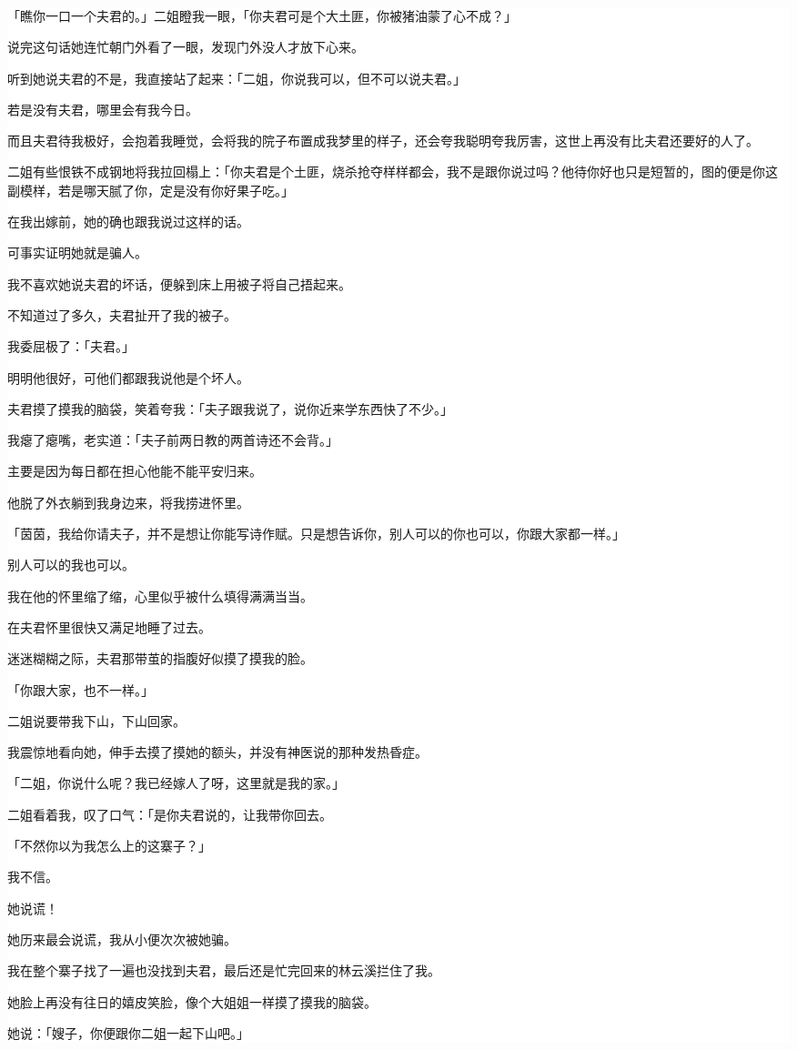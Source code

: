 「瞧你一口一个夫君的。」二姐瞪我一眼，「你夫君可是个大土匪，你被猪油蒙了心不成？」

说完这句话她连忙朝门外看了一眼，发现门外没人才放下心来。

听到她说夫君的不是，我直接站了起来：「二姐，你说我可以，但不可以说夫君。」

若是没有夫君，哪里会有我今日。

而且夫君待我极好，会抱着我睡觉，会将我的院子布置成我梦里的样子，还会夸我聪明夸我厉害，这世上再没有比夫君还要好的人了。

二姐有些恨铁不成钢地将我拉回榻上：「你夫君是个土匪，烧杀抢夺样样都会，我不是跟你说过吗？他待你好也只是短暂的，图的便是你这副模样，若是哪天腻了你，定是没有你好果子吃。」

在我出嫁前，她的确也跟我说过这样的话。

可事实证明她就是骗人。

我不喜欢她说夫君的坏话，便躲到床上用被子将自己捂起来。

不知道过了多久，夫君扯开了我的被子。

我委屈极了：「夫君。」

明明他很好，可他们都跟我说他是个坏人。

夫君摸了摸我的脑袋，笑着夸我：「夫子跟我说了，说你近来学东西快了不少。」

我瘪了瘪嘴，老实道：「夫子前两日教的两首诗还不会背。」

主要是因为每日都在担心他能不能平安归来。

他脱了外衣躺到我身边来，将我捞进怀里。

「茵茵，我给你请夫子，并不是想让你能写诗作赋。只是想告诉你，别人可以的你也可以，你跟大家都一样。」

别人可以的我也可以。

我在他的怀里缩了缩，心里似乎被什么填得满满当当。

在夫君怀里很快又满足地睡了过去。

迷迷糊糊之际，夫君那带茧的指腹好似摸了摸我的脸。

「你跟大家，也不一样。」

二姐说要带我下山，下山回家。

我震惊地看向她，伸手去摸了摸她的额头，并没有神医说的那种发热昏症。

「二姐，你说什么呢？我已经嫁人了呀，这里就是我的家。」

二姐看着我，叹了口气：「是你夫君说的，让我带你回去。

「不然你以为我怎么上的这寨子？」

我不信。

她说谎！

她历来最会说谎，我从小便次次被她骗。

我在整个寨子找了一遍也没找到夫君，最后还是忙完回来的林云溪拦住了我。

她脸上再没有往日的嬉皮笑脸，像个大姐姐一样摸了摸我的脑袋。

她说：「嫂子，你便跟你二姐一起下山吧。」
